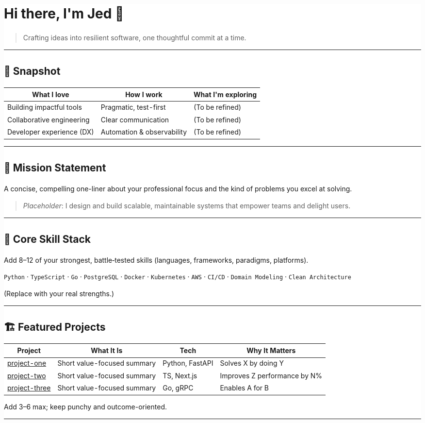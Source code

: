 # Hi there, I'm **Jed** 👋

> Crafting ideas into resilient software, one thoughtful commit at a time.

---

## 🌟 Snapshot

| What I love | How I work | What I'm exploring |
|-------------|------------|--------------------|
| Building impactful tools | Pragmatic, test-first | (To be refined) |
| Collaborative engineering | Clear communication | (To be refined) |
| Developer experience (DX) | Automation & observability | (To be refined) |

---

## 🚀 Mission Statement

A concise, compelling one-liner about your professional focus and the kind of problems you excel at solving.

> _Placeholder_: I design and build scalable, maintainable systems that empower teams and delight users.

---

## 🧠 Core Skill Stack

Add 8–12 of your strongest, battle‑tested skills (languages, frameworks, paradigms, platforms).

`Python` · `TypeScript` · `Go` · `PostgreSQL` · `Docker` · `Kubernetes` · `AWS` · `CI/CD` · `Domain Modeling` · `Clean Architecture`

(Replace with your real strengths.)

---

## 🏗️ Featured Projects

| Project | What It Is | Tech | Why It Matters |
|--------|------------|------|----------------|
| [project-one](https://github.com/jedieason/project-one) | Short value-focused summary | Python, FastAPI | Solves X by doing Y |
| [project-two](https://github.com/jedieason/project-two) | Short value-focused summary | TS, Next.js | Improves Z performance by N% |
| [project-three](https://github.com/jedieason/project-three) | Short value-focused summary | Go, gRPC | Enables A for B |

Add 3–6 max; keep punchy and outcome-oriented.

---
